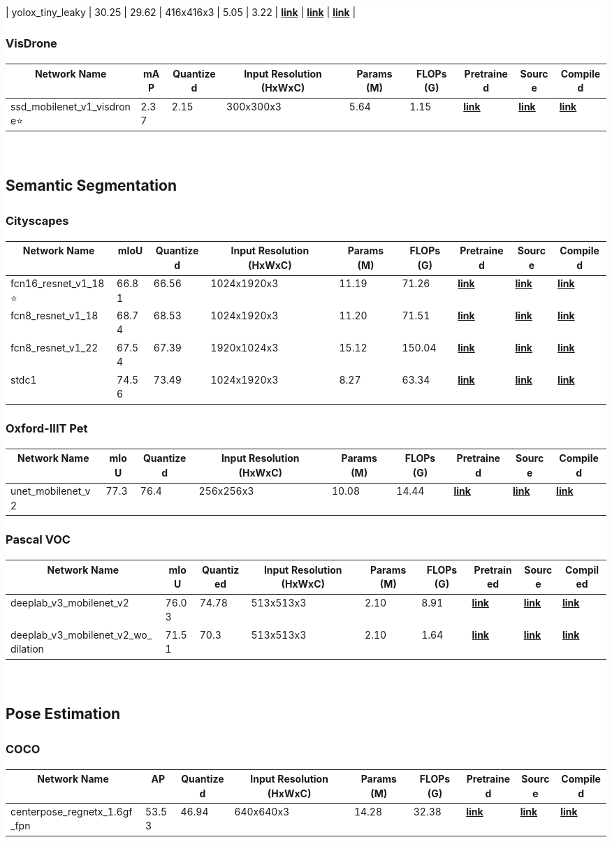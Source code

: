 | yolox_tiny_leaky | 30.25 | 29.62  | 416x416x3 | 5.05 | 3.22 | [**link**](https://hailo-model-zoo.s3.eu-west-2.amazonaws.com/ObjectDetection/Detection-COCO/yolo/yolox_tiny_leaky/pretrained/2021-08-12/yolox_tiny_leaky.zip) | [**link**](https://github.com/Megvii-BaseDetection/YOLOX) | [**link**](https://hailo-model-zoo.s3.eu-west-2.amazonaws.com/ModelZoo/Compiled/v2.1.0/yolox_tiny_leaky.hef) |

### VisDrone
    
| Network Name | mAP | Quantized | Input Resolution (HxWxC) | Params (M) | FLOPs (G) | Pretrained | Source | Compiled |
| -------------- | ------------------------- | ------------------------ | ---------- | --------- | ---- | -------- | ------- | -------- |     
| ssd_mobilenet_v1_visdrone<html>&#11088;</html> | 2.37 | 2.15  | 300x300x3 | 5.64 | 1.15 | [**link**](https://hailo-model-zoo.s3.eu-west-2.amazonaws.com/ObjectDetection/Detection-Visdrone/ssd/ssd_mobilenet_v1_visdrone/pretrained/2021-07-11/ssd_mobilenet_v1_visdrone.zip) | [**link**](https://github.com/tensorflow/models/blob/master/research/object_detection/g3doc/tf1_detection_zoo.md) | [**link**](https://hailo-model-zoo.s3.eu-west-2.amazonaws.com/ModelZoo/Compiled/v2.1.0/ssd_mobilenet_v1_visdrone.hef) |
<br>
 
## Semantic Segmentation

### Cityscapes
                
| Network Name | mIoU | Quantized | Input Resolution (HxWxC) | Params (M) | FLOPs (G) | Pretrained | Source | Compiled |
| -------------- | ------------------------- | ------------------------ | ---------- | --------- | ---- | -------- | ------- | -------- |    
| fcn16_resnet_v1_18<html>&#11088;</html> | 66.81 | 66.56  | 1024x1920x3 | 11.19 | 71.26 | [**link**](https://hailo-model-zoo.s3.eu-west-2.amazonaws.com/Segmentation/Cityscapes/fcn16_resnet_v1_18/pretrained/2022-02-07/fcn16_resnet_v1_18.zip) | [**link**](https://mmsegmentation.readthedocs.io/en/latest) | [**link**](https://hailo-model-zoo.s3.eu-west-2.amazonaws.com/ModelZoo/Compiled/v2.1.0/fcn16_resnet_v1_18.hef) |      
| fcn8_resnet_v1_18 | 68.74 | 68.53  | 1024x1920x3 | 11.20 | 71.51 | [**link**](https://hailo-model-zoo.s3.eu-west-2.amazonaws.com/Segmentation/Cityscapes/fcn8_resnet_v1_18/pretrained/2022-02-09/fcn8_resnet_v1_18.zip) | [**link**](https://mmsegmentation.readthedocs.io/en/latest) | [**link**](https://hailo-model-zoo.s3.eu-west-2.amazonaws.com/ModelZoo/Compiled/v2.1.0/fcn8_resnet_v1_18.hef) |    
| fcn8_resnet_v1_22 | 67.54 | 67.39  | 1920x1024x3 | 15.12 | 150.04 | [**link**](https://hailo-model-zoo.s3.eu-west-2.amazonaws.com/Segmentation/Cityscapes/fcn8_resnet_v1_22/pretrained/2021-07-11/fcn8_resnet_v1_22.zip) | [**link**](https://cv.gluon.ai/model_zoo/segmentation.html) | [**link**](https://hailo-model-zoo.s3.eu-west-2.amazonaws.com/ModelZoo/Compiled/v2.1.0/fcn8_resnet_v1_22.hef) |    
| stdc1 | 74.56 | 73.49  | 1024x1920x3 | 8.27 | 63.34 | [**link**](https://hailo-model-zoo.s3.eu-west-2.amazonaws.com/Segmentation/Cityscapes/stdc1/pretrained/2022-03-17/stdc1.zip) | [**link**](https://mmsegmentation.readthedocs.io/en/latest) | [**link**](https://hailo-model-zoo.s3.eu-west-2.amazonaws.com/ModelZoo/Compiled/v2.1.0/stdc1.hef) |

### Oxford-IIIT Pet
    
| Network Name | mIoU | Quantized | Input Resolution (HxWxC) | Params (M) | FLOPs (G) | Pretrained | Source | Compiled |
| -------------- | ------------------------- | ------------------------ | ---------- | --------- | ---- | -------- | ------- | -------- |      
| unet_mobilenet_v2 | 77.3 | 76.4  | 256x256x3 | 10.08 | 14.44 | [**link**](https://hailo-model-zoo.s3.eu-west-2.amazonaws.com/Segmentation/Oxford_Pet/unet_mobilenet_v2/pretrained/2022-02-03/unet_mobilenet_v2.zip) | [**link**](https://www.tensorflow.org/tutorials/images/segmentation) | [**link**](https://hailo-model-zoo.s3.eu-west-2.amazonaws.com/ModelZoo/Compiled/v2.1.0/unet_mobilenet_v2.hef) |

### Pascal VOC
        
| Network Name | mIoU | Quantized | Input Resolution (HxWxC) | Params (M) | FLOPs (G) | Pretrained | Source | Compiled |
| -------------- | ------------------------- | ------------------------ | ---------- | --------- | ---- | -------- | ------- | -------- |      
| deeplab_v3_mobilenet_v2 | 76.03 | 74.78  | 513x513x3 | 2.10 | 8.91 | [**link**](https://hailo-model-zoo.s3.eu-west-2.amazonaws.com/Segmentation/Pascal/deeplab_v3_mobilenet_v2_dilation/pretrained/2021-09-26/deeplab_v3_mobilenet_v2_dilation.zip) | [**link**](https://github.com/bonlime/keras-deeplab-v3-plus) | [**link**](https://hailo-model-zoo.s3.eu-west-2.amazonaws.com/ModelZoo/Compiled/v2.1.0/deeplab_v3_mobilenet_v2.hef) |    
| deeplab_v3_mobilenet_v2_wo_dilation | 71.51 | 70.3  | 513x513x3 | 2.10 | 1.64 | [**link**](https://hailo-model-zoo.s3.eu-west-2.amazonaws.com/Segmentation/Pascal/deeplab_v3_mobilenet_v2/pretrained/2021-08-12/deeplab_v3_mobilenet_v2.zip) | [**link**](https://github.com/tensorflow/models/tree/master/research/deeplab) | [**link**](https://hailo-model-zoo.s3.eu-west-2.amazonaws.com/ModelZoo/Compiled/v2.1.0/deeplab_v3_mobilenet_v2_wo_dilation.hef) |
<br>
 
## Pose Estimation

### COCO
            
| Network Name | AP | Quantized | Input Resolution (HxWxC) | Params (M) | FLOPs (G) | Pretrained | Source | Compiled |
| -------------- | ------------------------- | ------------------------ | ---------- | --------- | ---- | -------- | ------- | -------- |     
| centerpose_regnetx_1.6gf_fpn | 53.53 | 46.94  | 640x640x3 | 14.28 | 32.38 | [**link**](https://hailo-model-zoo.s3.eu-west-2.amazonaws.com/PoseEstimation/centerpose_regnetx_1.6gf_fpn/pretrained/2022-03-23/centerpose_regnetx_1.6gf_fpn.zip) | [**link**](https://github.com/tensorboy/centerpose) | [**link**](https://hailo-model-zoo.s3.eu-west-2.amazonaws.com/ModelZoo/Compiled/v2.1.0/centerpose_regnetx_1.6gf_fpn.hef) |    